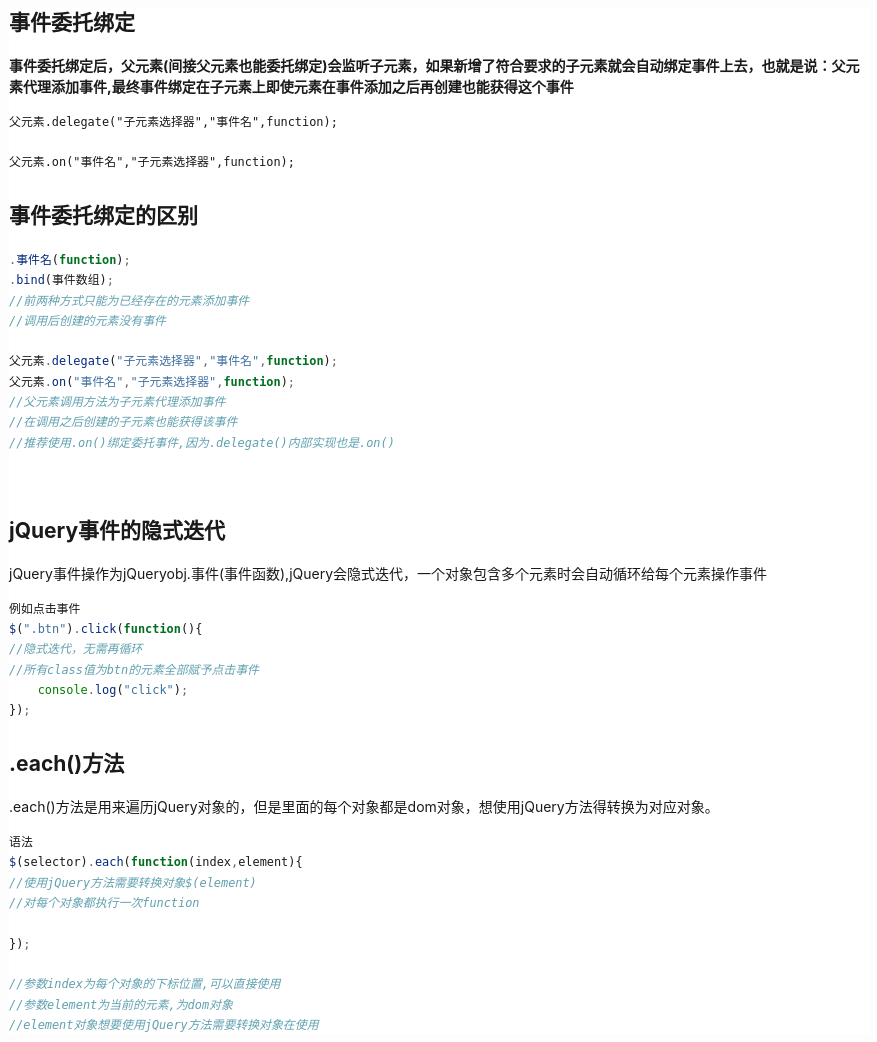 ## 事件委托绑定
**事件委托绑定后，父元素(间接父元素也能委托绑定)会监听子元素，如果新增了符合要求的子元素就会自动绑定事件上去，也就是说：父元素代理添加事件,最终事件绑定在子元素上即使元素在事件添加之后再创建也能获得这个事件**
```
父元素.delegate("子元素选择器","事件名",function);        
  
父元素.on("事件名","子元素选择器",function);
```

## 事件委托绑定的区别
```javascript
.事件名(function);
.bind(事件数组);
//前两种方式只能为已经存在的元素添加事件
//调用后创建的元素没有事件

父元素.delegate("子元素选择器","事件名",function);
父元素.on("事件名","子元素选择器",function);
//父元素调用方法为子元素代理添加事件
//在调用之后创建的子元素也能获得该事件
//推荐使用.on()绑定委托事件,因为.delegate()内部实现也是.on()
```


​    
## jQuery事件的隐式迭代
jQuery事件操作为jQueryobj.事件(事件函数),jQuery会隐式迭代，一个对象包含多个元素时会自动循环给每个元素操作事件
    
```javascript
例如点击事件
$(".btn").click(function(){ 
//隐式迭代，无需再循环
//所有class值为btn的元素全部赋予点击事件
    console.log("click");
});
```

## .each()方法
.each()方法是用来遍历jQuery对象的，但是里面的每个对象都是dom对象，想使用jQuery方法得转换为对应对象。
    
```javascript
语法
$(selector).each(function(index,element){
//使用jQuery方法需要转换对象$(element)
//对每个对象都执行一次function

});

//参数index为每个对象的下标位置,可以直接使用
//参数element为当前的元素,为dom对象
//element对象想要使用jQuery方法需要转换对象在使用
```
